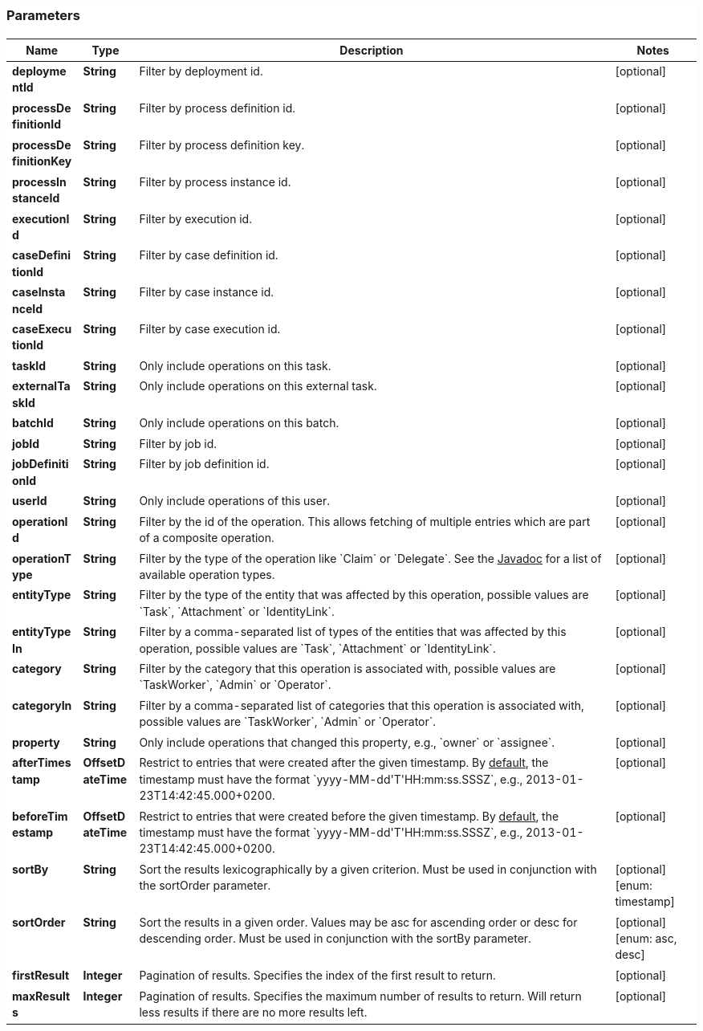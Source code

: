 
### Parameters


Name | Type | Description  | Notes
------------- | ------------- | ------------- | -------------
 **deploymentId** | **String**| Filter by deployment id. | [optional]
 **processDefinitionId** | **String**| Filter by process definition id. | [optional]
 **processDefinitionKey** | **String**| Filter by process definition key. | [optional]
 **processInstanceId** | **String**| Filter by process instance id. | [optional]
 **executionId** | **String**| Filter by execution id. | [optional]
 **caseDefinitionId** | **String**| Filter by case definition id. | [optional]
 **caseInstanceId** | **String**| Filter by case instance id. | [optional]
 **caseExecutionId** | **String**| Filter by case execution id. | [optional]
 **taskId** | **String**| Only include operations on this task. | [optional]
 **externalTaskId** | **String**| Only include operations on this external task. | [optional]
 **batchId** | **String**| Only include operations on this batch. | [optional]
 **jobId** | **String**| Filter by job id. | [optional]
 **jobDefinitionId** | **String**| Filter by job definition id. | [optional]
 **userId** | **String**| Only include operations of this user. | [optional]
 **operationId** | **String**| Filter by the id of the operation. This allows fetching of multiple entries which are part of a composite operation. | [optional]
 **operationType** | **String**| Filter by the type of the operation like &#x60;Claim&#x60; or &#x60;Delegate&#x60;. See the [Javadoc](https://docs.camunda.org/manual/7.16/reference/javadoc/?org/camunda/bpm/engine/history/UserOperationLogEntry.html) for a list of available operation types. | [optional]
 **entityType** | **String**| Filter by the type of the entity that was affected by this operation, possible values are &#x60;Task&#x60;, &#x60;Attachment&#x60; or &#x60;IdentityLink&#x60;. | [optional]
 **entityTypeIn** | **String**| Filter by a comma-separated list of types of the entities that was affected by this operation, possible values are &#x60;Task&#x60;, &#x60;Attachment&#x60; or &#x60;IdentityLink&#x60;. | [optional]
 **category** | **String**| Filter by the category that this operation is associated with, possible values are &#x60;TaskWorker&#x60;, &#x60;Admin&#x60; or &#x60;Operator&#x60;. | [optional]
 **categoryIn** | **String**| Filter by a comma-separated list of categories that this operation is associated with, possible values are &#x60;TaskWorker&#x60;, &#x60;Admin&#x60; or &#x60;Operator&#x60;. | [optional]
 **property** | **String**| Only include operations that changed this property, e.g., &#x60;owner&#x60; or &#x60;assignee&#x60;. | [optional]
 **afterTimestamp** | **OffsetDateTime**| Restrict to entries that were created after the given timestamp. By [default](https://docs.camunda.org/manual/7.16/reference/rest/overview/date-format/), the timestamp must have the format &#x60;yyyy-MM-dd&#39;T&#39;HH:mm:ss.SSSZ&#x60;, e.g., 2013-01-23T14:42:45.000+0200. | [optional]
 **beforeTimestamp** | **OffsetDateTime**| Restrict to entries that were created before the given timestamp. By [default](https://docs.camunda.org/manual/7.16/reference/rest/overview/date-format/), the timestamp must have the format &#x60;yyyy-MM-dd&#39;T&#39;HH:mm:ss.SSSZ&#x60;, e.g., 2013-01-23T14:42:45.000+0200. | [optional]
 **sortBy** | **String**| Sort the results lexicographically by a given criterion. Must be used in conjunction with the sortOrder parameter. | [optional] [enum: timestamp]
 **sortOrder** | **String**| Sort the results in a given order. Values may be asc for ascending order or desc for descending order. Must be used in conjunction with the sortBy parameter. | [optional] [enum: asc, desc]
 **firstResult** | **Integer**| Pagination of results. Specifies the index of the first result to return. | [optional]
 **maxResults** | **Integer**| Pagination of results. Specifies the maximum number of results to return. Will return less results if there are no more results left. | [optional]
